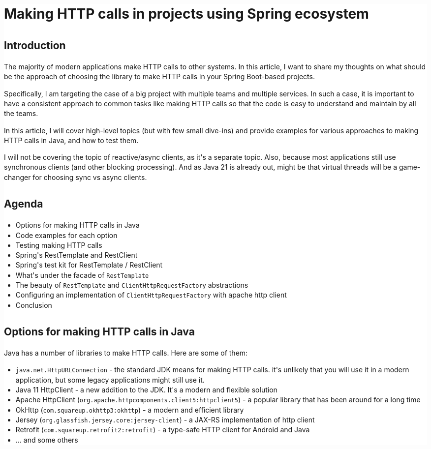 # Making HTTP calls in projects using Spring ecosystem

## Introduction

The majority of modern applications make HTTP calls to other systems. In this
article, I want to share my thoughts on what should be the approach of
choosing the library to make HTTP calls in your Spring Boot-based projects.

Specifically, I am targeting the case of a big project with multiple teams
and multiple services. In such a case, it is important to have a consistent
approach to common tasks like making HTTP calls so that the code is easy to
understand and maintain by all the teams.

In this article, I will cover high-level topics (but with few small dive-ins) and provide examples
for various approaches to making HTTP calls in Java, and how to test them. 

I will not be covering the topic of reactive/async clients, as it's a separate topic. Also, because most applications
still use synchronous clients (and other blocking processing). And as Java 21 is already out, might be that 
virtual threads will be a game-changer for choosing sync vs async clients.

## Agenda

- Options for making HTTP calls in Java
- Code examples for each option
- Testing making HTTP calls
- Spring's RestTemplate and RestClient
- Spring's test kit for RestTemplate / RestClient
- What's under the facade of `RestTemplate`
- The beauty of `RestTemplate` and `ClientHttpRequestFactory` abstractions
- Configuring an implementation of `ClientHttpRequestFactory` with apache http client
- Conclusion

## Options for making HTTP calls in Java

Java has a number of libraries to make HTTP calls. Here are some of them:

- `java.net.HttpURLConnection` - the standard JDK means for making HTTP calls.
  it's unlikely that you will use it in a modern application, but some legacy
  applications might still use it.
- Java 11 HttpClient - a new addition to the JDK. It's a modern and flexible
  solution
- Apache HttpClient (```org.apache.httpcomponents.client5:httpclient5```) - a popular library that has been around for a
  long time
- OkHttp (```com.squareup.okhttp3:okhttp```) - a modern and efficient library
- Jersey (```org.glassfish.jersey.core:jersey-client```) - a JAX-RS implementation of http client
- Retrofit (```com.squareup.retrofit2:retrofit```) - a type-safe HTTP client for Android and Java
- ... and some others
